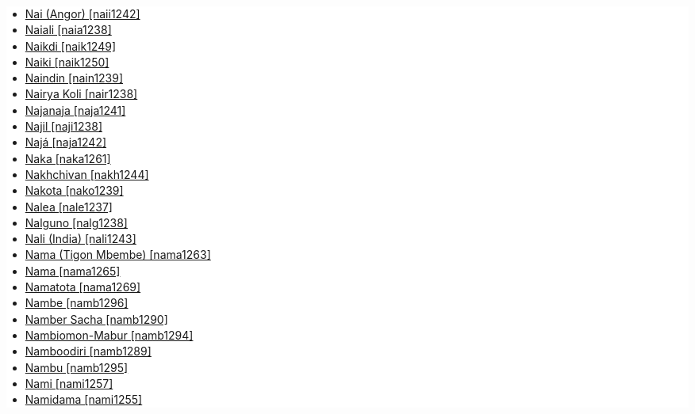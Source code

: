 - [Nai (Angor) [naii1242]](tree/senagi.sena1264/angor.ango1254/naiangor.naii1242/naiangor.naii1242.ini)
- [Naiali [naia1238]](tree/gunwinyguan.gunw1250/marne.marn1242/centralgunwinyguan.cent2231/gunwinggu.gunw1252/naiali.naia1238/naiali.naia1238.ini)
- [Naikdi [naik1249]](tree/indoeuropean.indo1319/indoiranian.indo1320/indoaryan.indo1321/indoaryancentralzone.indo1322/subcontinentalcentralindoaryan.subc1234/bhil.bhil1254/bhili.bhil1251/naikdi.naik1249/naikdi.naik1249.ini)
- [Naiki [naik1250]](tree/dravidian.drav1251/centraldravidian.cent2227/kolaminaiki.kola1242/southeasternkolami.sout1549/naiki.naik1250/naiki.naik1250.ini)
- [Naindin [nain1239]](tree/atlanticcongo.atla1278/voltacongo.volt1241/kwavoltacongo.kwav1236/nyo.nyoa1234/attie.atti1239/naindin.nain1239/naindin.nain1239.ini)
- [Nairya Koli [nair1238]](tree/indoeuropean.indo1319/indoiranian.indo1320/indoaryan.indo1321/indoaryancentralzone.indo1322/subcontinentalcentralindoaryan.subc1234/gujaratirajasthani.guja1255/gujaratic.guja1256/westerngujaratic.west2830/wadiyarakoli.wadi1248/nairyakoli.nair1238/nairyakoli.nair1238.ini)
- [Najanaja [naja1241]](tree/pamanyungan.pama1250/desertnyungic.dese1234/marrngu.marr1265/karadjeri.kara1476/najanaja.naja1241/najanaja.naja1241.ini)
- [Najil [naji1238]](tree/indoeuropean.indo1319/indoiranian.indo1320/indoaryan.indo1321/indoaryannorthwesternzone.indo1324/pashayi.pash1270/westernpashayi.west2387/northwestpashayi.nort2665/najil.naji1238/najil.naji1238.ini)
- [Najá [naja1242]](tree/mayan.maya1287/coremayan.core1254/yucatecan.yuca1252/yucateclacandon.yuca1253/lacandon.laca1243/naja.naja1242/naja.naja1242.ini)
- [Naka [naka1261]](tree/kreshaja.kres1240/gbayasudan.gbay1288/naka.naka1261/naka.naka1261.ini)
- [Nakhchivan [nakh1244]](tree/turkic.turk1311/commonturkic.comm1245/oghuzkipchakuyghur.oghu1246/oghuz.oghu1243/westoghuz.west2406/azerbaijani.azer1255/northazerbaijani.nort2697/nakhchivan.nakh1244/nakhchivan.nakh1244.ini)
- [Nakota [nako1239]](tree/siouan.siou1252/coresiouan.core1249/mississippivalley.miss1254/dakotan.dako1257/dakota.dako1258/nakota.nako1239/nakota.nako1239.ini)
- [Nalea [nale1237]](tree/austronesian.aust1307/nuclearaustronesian.nucl1752/malayopolynesian.mala1545/centraleasternmalayopolynesian.cent2237/easternmalayopolynesian.east2712/oceanic.ocea1241/centralpacific.cent2060/westfijian.west2518/namosinaitasiriserua.namo1248/nalea.nale1237/nalea.nale1237.ini)
- [Nalguno [nalg1238]](tree/afroasiatic.afro1255/chadic.chad1250/eastchadic.east2632/eastchadicb.east2633/eastchadicb1.east2709/danglamabirebirgit.dang1275/dangla.dang1276/bidiyo.bidi1241/nalguno.nalg1238/nalguno.nalg1238.ini)
- [Nali (India) [nali1243]](tree/sinotibetan.sino1245/kukichinnaga.kuki1245/naga.naga1409/angamiao.anga1312/angamipochuri.anga1286/angamimao.anga1244/angamichokri.anga1287/angaminaga.anga1288/naliindia.nali1243/naliindia.nali1243.ini)
- [Nama (Tigon Mbembe) [nama1263]](tree/atlanticcongo.atla1278/voltacongo.volt1241/benuecongo.benu1247/jukunoid.juku1257/centraljukunoid.cent2241/jukunmbembewurbo.juku1258/tigonmbembe.tigo1236/namatigonmbembe.nama1263/namatigonmbembe.nama1263.ini)
- [Nama [nama1265]](tree/khoekwadi.khoe1240/khoe.khoe1241/khoekhoe.khoe1242/northkhoekhoe.nort3245/namanamibia.nama1264/nama.nama1265/nama.nama1265.ini)
- [Namatota [nama1269]](tree/austronesian.aust1307/nuclearaustronesian.nucl1752/malayopolynesian.mala1545/centraleasternmalayopolynesian.cent2237/centralmalayopolynesian.cent2245/kowiai.kowi1239/namatota.nama1269/namatota.nama1269.ini)
- [Nambe [namb1296]](tree/kiowatanoan.kiow1265/tewa.tewa1261/tewausa.tewa1260/nambe.namb1296/nambe.namb1296.ini)
- [Namber Sacha [namb1290]](tree/sinotibetan.sino1245/himalayish.hima1249/mahakiranti.maha1306/kiranti.kira1253/westernkiranti.west2424/northwesternkiranti.nort2730/bahing.bahi1252/nambersacha.namb1290/nambersacha.namb1290.ini)
- [Nambiomon-Mabur [namb1294]](tree/anim.anim1240/marind.mari1437/yaqayic.yaqa1245/yaqay.yaqa1246/nambiomonmabur.namb1294/nambiomonmabur.namb1294.ini)
- [Namboodiri [namb1289]](tree/dravidian.drav1251/southdravidian.sout3133/southdravidiani.sout3138/tamilkannada.tami1291/tamilkota.tami1292/tamiltoda.tami1293/tamilirula.tami1294/tamilkodagu.tami1297/tamilmalayalam.tami1298/malayalamoid.mala1541/malayalam.mala1464/namboodiri.namb1289/namboodiri.namb1289.ini)
- [Nambu [namb1295]](tree/japonic.japo1237/japanese.japa1256/japantaiwanjapanese.japa1258/nuclearjapanese.nucl1643/easternjapanese.east2526/tohoku.toho1244/northerntohoku.nort2934/nambu.namb1295/nambu.namb1295.ini)
- [Nami [nami1257]](tree/koiarian.koia1260/baraic.bara1376/ese.esee1247/nami.nami1257/nami.nami1257.ini)
- [Namidama [nami1255]](tree/khoekwadi.khoe1240/khoe.khoe1241/khoekhoe.khoe1242/northkhoekhoe.nort3245/namanamibia.nama1264/namidama.nami1255/namidama.nami1255.ini)